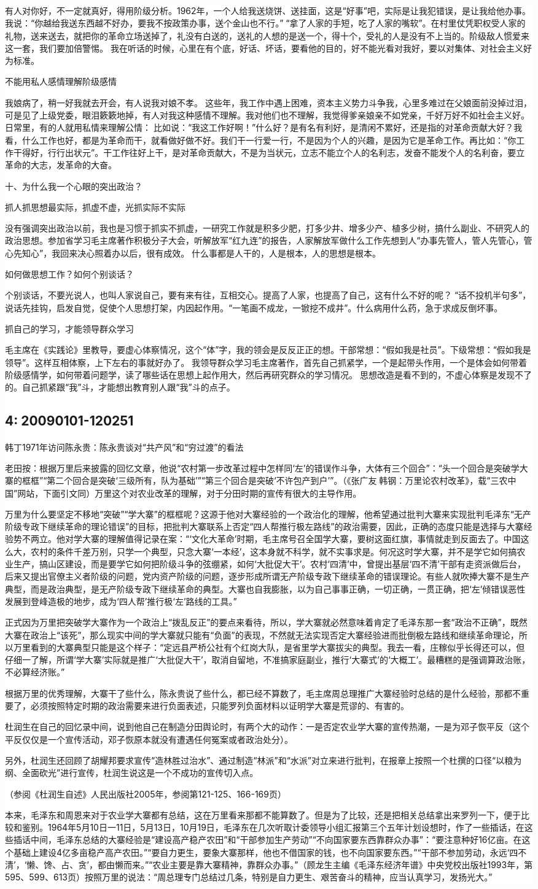 有人对你好，不一定就真好，得用阶级分析。1962年，一个人给我送烧饼、送挂面，这是“好事”吧，实际是让我犯错误，是让我给他办事。我说：“你越给我送东西越不好办，要我不按政策办事，送个金山也不行。” “拿了人家的手短，吃了人家的嘴软”。在村里仗凭职权受人家的礼物，送来送去，就把你的革命立场送掉了，礼没有白送的，送礼的人想的是送一个，得十个，受礼的人是没有不上当的。阶级敌人惯爱来这一套，我们要加倍警惕。 我在听话的时候，心里在有个底，好话、坏话，要看他的目的，好不能光看对我好，要以对集体、对社会主义好为标准。　　

不能用私人感情理解阶级感情　　

我娘病了，稍一好我就去开会，有人说我对娘不孝。 这些年，我工作中遇上困难，资本主义势力斗争我，心里多难过在父娘面前没掉过泪，可是见了上级党委，眼泪簌簌地掉，有人对我这种感情不理解。我对他们也不理解，我觉得爹亲娘亲不如党亲，千好万好不如社会主义好。 日常里，有的人就用私情来理解公情： 比如说：“我这工作好啊！”什么好？是有名有利好，是清闲不累好，还是指的对革命贡献大好？我看，什么工作也好，都是为革命而干，就看做好做不好。我们干一行爱一行，不是因为个人的兴趣，是因为它是革命工作。再比如：“你工作干得好，行行出状元”。干工作往好上干，是对革命贡献大，不是为当状元，立志不能立个人的名利志，发奋不能发个人的名利奋，要立革命的大志，发革命的大奋。　　

十、为什么我一个心眼的突出政治？　　

抓人抓思想最实际，抓虚不虚，光抓实际不实际　　

没有强调突出政治以前，我也是习惯于抓实不抓虚，一研究工作就是积多少肥，打多少井、增多少产、植多少树，搞什么副业、不研究人的政治思想。参加省学习毛主席著作积极分子大会，听解放军“红九连”的报告，人家解放军做什么工作先想到人“办事先管人，管人先管心，管心先知心”，我回来决心照着办以后，很有成效。 什么事都是人干的，人是根本，人的思想是根本。　　

如何做思想工作？如何个别谈话？　　

个别谈话，不要光说人，也叫人家说自己，要有来有往，互相交心。提高了人家，也提高了自己，这有什么不好的呢？ “话不投机半句多”，说话先挂钩，启发自觉，促使个人思想打架，内因起作用。“一笔画不成龙，一锨挖不成井”。什么病用什么药，急于求成反倒坏事。　　

抓自己的学习，才能领导群众学习　　

毛主席在《实践论》里教导，要虚心体察情况，这个“体”字，我的领会是反反正正的想。干部常想：“假如我是社员”。下级常想：“假如我是领导”。这样互相体察，上下左右的事就好办了。 我领导群众学习毛主席著作，首先自己抓紧学，一个是起带头作用，一个是体会如何带着阶级感情学，如何带着问题学，读了哪些话在思想上起作用大，然后再研究群众的学习情况。 思想改造是看不到的，不虚心体察是发现不了的。自己抓紧跟“我”斗，才能想出教育别人跟“我”斗的点子。

## 4: 20090101-120251

韩丁1971年访问陈永贵：陈永贵谈对“共产风”和“穷过渡”的看法

老田按：根据万里后来披露的回忆文章，他说“农村第一步改革过程中怎样同‘左’的错误作斗争，大体有三个回合”：“头一个回合是突破学大寨的框框”“第二个回合是突破‘三级所有，队为基础’”“第三个回合是突破‘不许包产到户’”。（《张广友 韩钢：万里论农村改革》，载“三农中国”网站，下面引文同）万里这个对农业改革的理解，对于分田时期的宣传有很大的主导作用。

万里为什么要坚定不移地“突破”“学大寨”的框框呢？这源于他对大寨经验的一个政治化的理解，他希望通过批判大寨来实现批判毛泽东“无产阶级专政下继续革命的理论错误”的目标，把批判大寨联系上否定“四人帮推行极左路线”的政治需要，因此，正确的态度只能是选择与大寨经验势不两立。他对学大寨的理解值得记录在案：“‘文化大革命’时期，毛主席号召全国学大寨，要树这面红旗，事情就走到反面去了。中国这么大，农村的条件千差万别，只学一个典型，只念大寨‘一本经’，这本身就不科学，就不实事求是。何况这时学大寨，并不是学它如何搞农业生产，搞山区建设，而是要学它如何把阶级斗争的弦绷紧，如何‘大批促大干’。农村‘四清’中，曾提出基层‘四不清’干部有走资派做后台，后来又提出官僚主义者阶级的问题，党内资产阶级的问题，逐步形成所谓无产阶级专政下继续革命的错误理论。有些人就吹捧大寨不是生产典型，而是政治典型，是无产阶级专政下继续革命的典型。大寨也自我膨胀，以为自己事事正确，一切正确，一贯正确，把‘左’倾错误恶性发展到登峰造极的地步，成为‘四人帮’推行极‘左’路线的工具。”

正式因为万里把突破学大寨作为一个政治上“拨乱反正”的要点来看待，所以，学大寨就必然意味着肯定了毛泽东那一套“政治不正确”，既然大寨在政治上“该死”，那么现实中间的学大寨就只能有“负面”的表现，不然就无法实现否定大寨经验进而批倒极左路线和继续革命理论，所以万里看到的大寨典型只能是这个样子：“定远县严桥公社有个红岗大队，是省里学大寨拔尖的典型。我去一看，庄稼似乎长得还可以，但仔细一了解，所谓‘学大寨’实际就是推广‘大批促大干’，取消自留地，不准搞家庭副业，推行‘大寨式’的‘大概工’。最糟糕的是强调算政治账，不必算经济账。”

根据万里的优秀理解，大寨干了些什么，陈永贵说了些什么，都已经不算数了，毛主席周总理推广大寨经验时总结的是什么经验，那都不重要了，必须按照特定时期的政治需要来进行负面表述，只能罗列负面材料以证明学大寨是荒谬的、有害的。

杜润生在自己的回忆录中间，说到他自己在制造分田舆论时，有两个大的动作：一是否定农业学大寨的宣传热潮，一是为邓子恢平反（这个平反仅仅是一个宣传活动，邓子恢原本就没有遭遇任何冤案或者政治处分）。

另外，杜润生还回顾了胡耀邦要求宣传“造林胜过治水”、通过制造“林派”和“水派”对立来进行批判，在报章上按照一个杜撰的口径“以粮为纲、全面砍光”进行宣传，杜润生说这是一个不成功的宣传切入点。

（参阅《杜润生自述》人民出版社2005年，参阅第121-125、166-169页）

本来，毛泽东和周恩来对于农业学大寨都有总结，这在万里看来那都不能算数了。但是为了比较，还是把相关总结拿出来罗列一下，便于比较和鉴别。1964年5月10日一11日，5月13日，10月19日，毛泽东在几次听取计委领导小组汇报第三个五年计划设想时，作了一些插话，在这些插话中间，毛泽东总结的大寨经验是“建设高产稳产农田”和“干部参加生产劳动”“不向国家要东西靠群众办事”：“要注意种好16亿亩。在这个基础上建设4亿多亩稳产高产农田。”“要自力更生，要象大寨那样，他也不借国家的钱，也不向国家要东西。”“干部不参加劳动，永远‘四不清’，‘懒、馋、占、贪’，都由懒而来。”“农业主要是靠大寨精神，靠群众办事。”（顾龙生主编《毛泽东经济年谱》中央党校出版社1993年，第595、599、613页）按照万里的说法：“周总理专门总结过几条，特别是自力更生、艰苦奋斗的精神，应当认真学习，发扬光大。”
